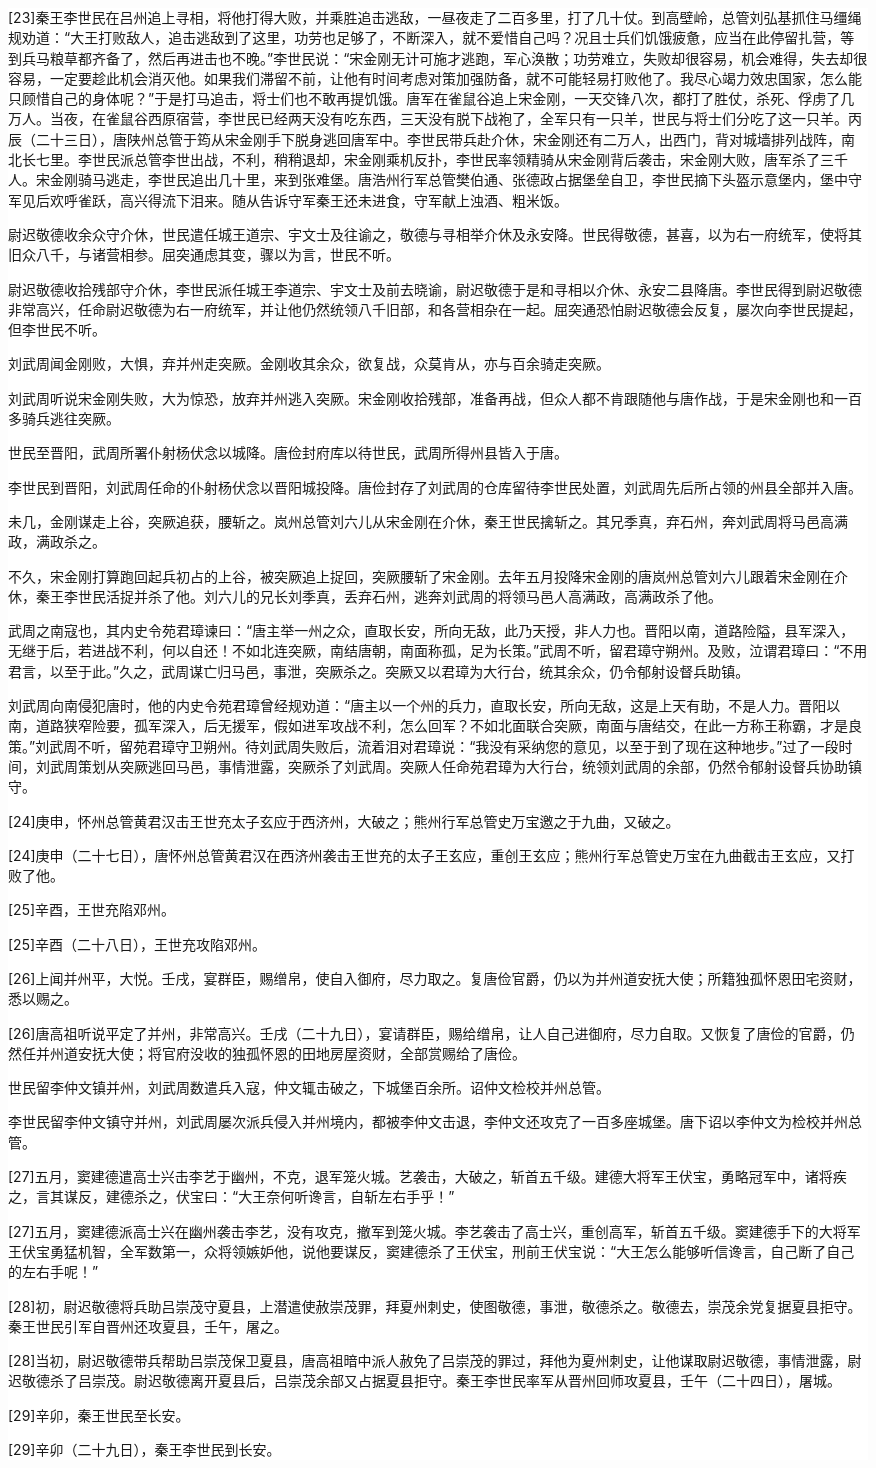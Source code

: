 [23]秦王李世民在吕州追上寻相，将他打得大败，并乘胜追击逃敌，一昼夜走了二百多里，打了几十仗。到高壁岭，总管刘弘基抓住马缰绳规劝道：“大王打败敌人，追击逃敌到了这里，功劳也足够了，不断深入，就不爱惜自己吗？况且士兵们饥饿疲惫，应当在此停留扎营，等到兵马粮草都齐备了，然后再进击也不晚。”李世民说：“宋金刚无计可施才逃跑，军心涣散；功劳难立，失败却很容易，机会难得，失去却很容易，一定要趁此机会消灭他。如果我们滞留不前，让他有时间考虑对策加强防备，就不可能轻易打败他了。我尽心竭力效忠国家，怎么能只顾惜自己的身体呢？”于是打马追击，将士们也不敢再提饥饿。唐军在雀鼠谷追上宋金刚，一天交锋八次，都打了胜仗，杀死、俘虏了几万人。当夜，在雀鼠谷西原宿营，李世民已经两天没有吃东西，三天没有脱下战袍了，全军只有一只羊，世民与将士们分吃了这一只羊。丙辰（二十三日），唐陕州总管于筠从宋金刚手下脱身逃回唐军中。李世民带兵赴介休，宋金刚还有二万人，出西门，背对城墙排列战阵，南北长七里。李世民派总管李世出战，不利，稍稍退却，宋金刚乘机反扑，李世民率领精骑从宋金刚背后袭击，宋金刚大败，唐军杀了三千人。宋金刚骑马逃走，李世民追出几十里，来到张难堡。唐浩州行军总管樊伯通、张德政占据堡垒自卫，李世民摘下头盔示意堡内，堡中守军见后欢呼雀跃，高兴得流下泪来。随从告诉守军秦王还未进食，守军献上浊酒、粗米饭。

尉迟敬德收余众守介休，世民遣任城王道宗、宇文士及往谕之，敬德与寻相举介休及永安降。世民得敬德，甚喜，以为右一府统军，使将其旧众八千，与诸营相参。屈突通虑其变，骤以为言，世民不听。

尉迟敬德收拾残部守介休，李世民派任城王李道宗、宇文士及前去晓谕，尉迟敬德于是和寻相以介休、永安二县降唐。李世民得到尉迟敬德非常高兴，任命尉迟敬德为右一府统军，并让他仍然统领八千旧部，和各营相杂在一起。屈突通恐怕尉迟敬德会反复，屡次向李世民提起，但李世民不听。

刘武周闻金刚败，大惧，弃并州走突厥。金刚收其余众，欲复战，众莫肯从，亦与百余骑走突厥。

刘武周听说宋金刚失败，大为惊恐，放弃并州逃入突厥。宋金刚收拾残部，准备再战，但众人都不肯跟随他与唐作战，于是宋金刚也和一百多骑兵逃往突厥。

世民至晋阳，武周所署仆射杨伏念以城降。唐俭封府库以待世民，武周所得州县皆入于唐。

李世民到晋阳，刘武周任命的仆射杨伏念以晋阳城投降。唐俭封存了刘武周的仓库留待李世民处置，刘武周先后所占领的州县全部并入唐。

未几，金刚谋走上谷，突厥追获，腰斩之。岚州总管刘六儿从宋金刚在介休，秦王世民擒斩之。其兄季真，弃石州，奔刘武周将马邑高满政，满政杀之。

不久，宋金刚打算跑回起兵初占的上谷，被突厥追上捉回，突厥腰斩了宋金刚。去年五月投降宋金刚的唐岚州总管刘六儿跟着宋金刚在介休，秦王李世民活捉并杀了他。刘六儿的兄长刘季真，丢弃石州，逃奔刘武周的将领马邑人高满政，高满政杀了他。

武周之南寇也，其内史令苑君璋谏曰：“唐主举一州之众，直取长安，所向无敌，此乃天授，非人力也。晋阳以南，道路险隘，县军深入，无继于后，若进战不利，何以自还！不如北连突厥，南结唐朝，南面称孤，足为长策。”武周不听，留君璋守朔州。及败，泣谓君璋曰：“不用君言，以至于此。”久之，武周谋亡归马邑，事泄，突厥杀之。突厥又以君璋为大行台，统其余众，仍令郁射设督兵助镇。

刘武周向南侵犯唐时，他的内史令苑君璋曾经规劝道：“唐主以一个州的兵力，直取长安，所向无敌，这是上天有助，不是人力。晋阳以南，道路狭窄险要，孤军深入，后无援军，假如进军攻战不利，怎么回军？不如北面联合突厥，南面与唐结交，在此一方称王称霸，才是良策。”刘武周不听，留苑君璋守卫朔州。待刘武周失败后，流着泪对君璋说：“我没有采纳您的意见，以至于到了现在这种地步。”过了一段时间，刘武周策划从突厥逃回马邑，事情泄露，突厥杀了刘武周。突厥人任命苑君璋为大行台，统领刘武周的余部，仍然令郁射设督兵协助镇守。

[24]庚申，怀州总管黄君汉击王世充太子玄应于西济州，大破之；熊州行军总管史万宝邀之于九曲，又破之。

[24]庚申（二十七日），唐怀州总管黄君汉在西济州袭击王世充的太子王玄应，重创王玄应；熊州行军总管史万宝在九曲截击王玄应，又打败了他。

[25]辛酉，王世充陷邓州。

[25]辛酉（二十八日），王世充攻陷邓州。

[26]上闻并州平，大悦。壬戌，宴群臣，赐缯帛，使自入御府，尽力取之。复唐俭官爵，仍以为并州道安抚大使；所籍独孤怀恩田宅资财，悉以赐之。

[26]唐高祖听说平定了并州，非常高兴。壬戌（二十九日），宴请群臣，赐给缯帛，让人自己进御府，尽力自取。又恢复了唐俭的官爵，仍然任并州道安抚大使；将官府没收的独孤怀恩的田地房屋资财，全部赏赐给了唐俭。

世民留李仲文镇并州，刘武周数遣兵入寇，仲文辄击破之，下城堡百余所。诏仲文检校并州总管。

李世民留李仲文镇守并州，刘武周屡次派兵侵入并州境内，都被李仲文击退，李仲文还攻克了一百多座城堡。唐下诏以李仲文为检校并州总管。

[27]五月，窦建德遣高士兴击李艺于幽州，不克，退军笼火城。艺袭击，大破之，斩首五千级。建德大将军王伏宝，勇略冠军中，诸将疾之，言其谋反，建德杀之，伏宝曰：“大王奈何听谗言，自斩左右手乎！”

[27]五月，窦建德派高士兴在幽州袭击李艺，没有攻克，撤军到笼火城。李艺袭击了高士兴，重创高军，斩首五千级。窦建德手下的大将军王伏宝勇猛机智，全军数第一，众将领嫉妒他，说他要谋反，窦建德杀了王伏宝，刑前王伏宝说：“大王怎么能够听信谗言，自己断了自己的左右手呢！”

[28]初，尉迟敬德将兵助吕崇茂守夏县，上潜遣使赦崇茂罪，拜夏州刺史，使图敬德，事泄，敬德杀之。敬德去，崇茂余党复据夏县拒守。秦王世民引军自晋州还攻夏县，壬午，屠之。

[28]当初，尉迟敬德带兵帮助吕崇茂保卫夏县，唐高祖暗中派人赦免了吕崇茂的罪过，拜他为夏州刺史，让他谋取尉迟敬德，事情泄露，尉迟敬德杀了吕崇茂。尉迟敬德离开夏县后，吕崇茂余部又占据夏县拒守。秦王李世民率军从晋州回师攻夏县，壬午（二十四日），屠城。

[29]辛卯，秦王世民至长安。

[29]辛卯（二十九日），秦王李世民到长安。
